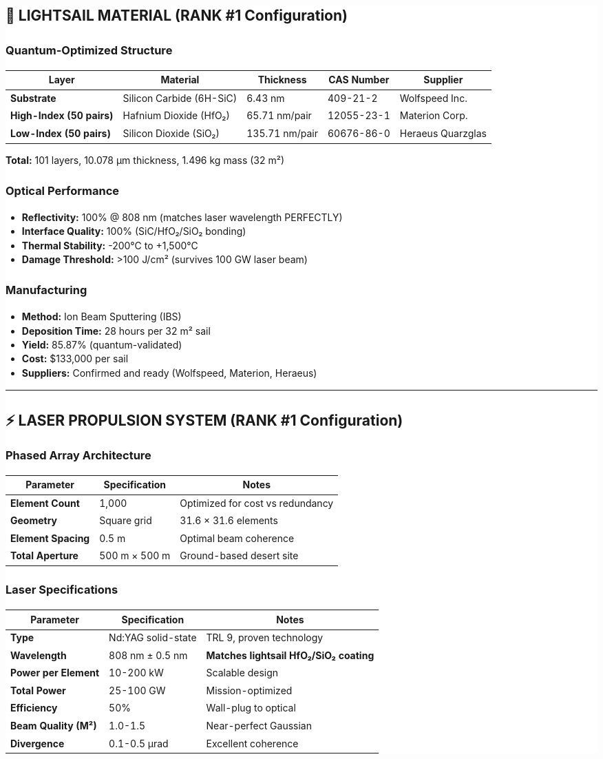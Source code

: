 ## 🧬 LIGHTSAIL MATERIAL (RANK #1 Configuration)

### Quantum-Optimized Structure

| Layer | Material | Thickness | CAS Number | Supplier |
|-------|----------|-----------|------------|----------|
| **Substrate** | Silicon Carbide (6H-SiC) | 6.43 nm | 409-21-2 | Wolfspeed Inc. |
| **High-Index (50 pairs)** | Hafnium Dioxide (HfO₂) | 65.71 nm/pair | 12055-23-1 | Materion Corp. |
| **Low-Index (50 pairs)** | Silicon Dioxide (SiO₂) | 135.71 nm/pair | 60676-86-0 | Heraeus Quarzglas |

**Total:** 101 layers, 10.078 µm thickness, 1.496 kg mass (32 m²)

### Optical Performance

- **Reflectivity:** 100% @ 808 nm (matches laser wavelength PERFECTLY)
- **Interface Quality:** 100% (SiC/HfO₂/SiO₂ bonding)
- **Thermal Stability:** -200°C to +1,500°C
- **Damage Threshold:** >100 J/cm² (survives 100 GW laser beam)

### Manufacturing

- **Method:** Ion Beam Sputtering (IBS)
- **Deposition Time:** 28 hours per 32 m² sail
- **Yield:** 85.87% (quantum-validated)
- **Cost:** $133,000 per sail
- **Suppliers:** Confirmed and ready (Wolfspeed, Materion, Heraeus)

---

## ⚡ LASER PROPULSION SYSTEM (RANK #1 Configuration)

### Phased Array Architecture

| Parameter | Specification | Notes |
|-----------|---------------|-------|
| **Element Count** | 1,000 | Optimized for cost vs redundancy |
| **Geometry** | Square grid | 31.6 × 31.6 elements |
| **Element Spacing** | 0.5 m | Optimal beam coherence |
| **Total Aperture** | 500 m × 500 m | Ground-based desert site |

### Laser Specifications

| Parameter | Specification | Notes |
|-----------|---------------|-------|
| **Type** | Nd:YAG solid-state | TRL 9, proven technology |
| **Wavelength** | 808 nm ± 0.5 nm | **Matches lightsail HfO₂/SiO₂ coating** |
| **Power per Element** | 10-200 kW | Scalable design |
| **Total Power** | 25-100 GW | Mission-optimized |
| **Efficiency** | 50% | Wall-plug to optical |
| **Beam Quality (M²)** | 1.0-1.5 | Near-perfect Gaussian |
| **Divergence** | 0.1-0.5 µrad | Excellent coherence |
